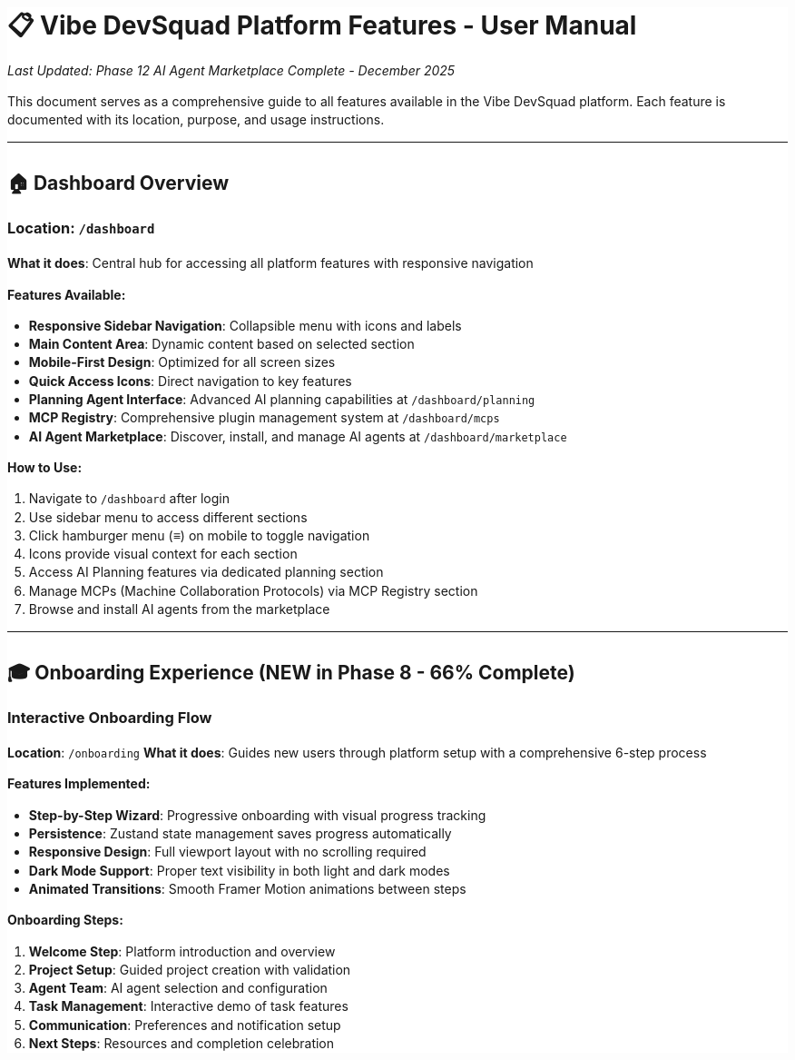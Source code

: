 # 📋 Vibe DevSquad Platform Features - User Manual

*Last Updated: Phase 12 AI Agent Marketplace Complete - December 2025*

This document serves as a comprehensive guide to all features available in the Vibe DevSquad platform. Each feature is documented with its location, purpose, and usage instructions.

---

## 🏠 Dashboard Overview

### Location: `/dashboard`
**What it does**: Central hub for accessing all platform features with responsive navigation

**Features Available:**
- **Responsive Sidebar Navigation**: Collapsible menu with icons and labels
- **Main Content Area**: Dynamic content based on selected section
- **Mobile-First Design**: Optimized for all screen sizes
- **Quick Access Icons**: Direct navigation to key features
- **Planning Agent Interface**: Advanced AI planning capabilities at `/dashboard/planning`
- **MCP Registry**: Comprehensive plugin management system at `/dashboard/mcps`
- **AI Agent Marketplace**: Discover, install, and manage AI agents at `/dashboard/marketplace`

**How to Use:**
1. Navigate to `/dashboard` after login
2. Use sidebar menu to access different sections
3. Click hamburger menu (≡) on mobile to toggle navigation
4. Icons provide visual context for each section
5. Access AI Planning features via dedicated planning section
6. Manage MCPs (Machine Collaboration Protocols) via MCP Registry section
7. Browse and install AI agents from the marketplace

---

## 🎓 Onboarding Experience (NEW in Phase 8 - 66% Complete)

### **Interactive Onboarding Flow**
**Location**: `/onboarding`
**What it does**: Guides new users through platform setup with a comprehensive 6-step process

**Features Implemented:**
- **Step-by-Step Wizard**: Progressive onboarding with visual progress tracking
- **Persistence**: Zustand state management saves progress automatically
- **Responsive Design**: Full viewport layout with no scrolling required
- **Dark Mode Support**: Proper text visibility in both light and dark modes
- **Animated Transitions**: Smooth Framer Motion animations between steps

**Onboarding Steps:**
1. **Welcome Step**: Platform introduction and overview
2. **Project Setup**: Guided project creation with validation
3. **Agent Team**: AI agent selection and configuration
4. **Task Management**: Interactive demo of task features
5. **Communication**: Preferences and notification setup
6. **Next Steps**: Resources and completion celebration
